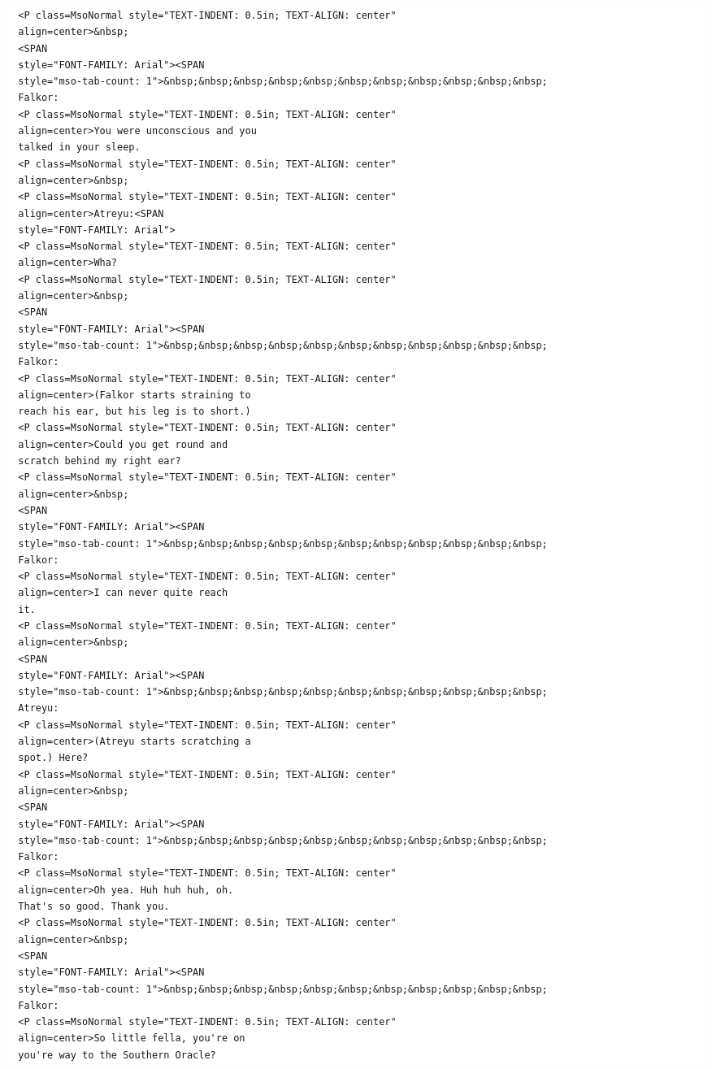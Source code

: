       <P class=MsoNormal style="TEXT-INDENT: 0.5in; TEXT-ALIGN: center" 
      align=center>&nbsp;
      <SPAN 
      style="FONT-FAMILY: Arial"><SPAN 
      style="mso-tab-count: 1">&nbsp;&nbsp;&nbsp;&nbsp;&nbsp;&nbsp;&nbsp;&nbsp;&nbsp;&nbsp;&nbsp; 
      Falkor:
      <P class=MsoNormal style="TEXT-INDENT: 0.5in; TEXT-ALIGN: center" 
      align=center>You were unconscious and you 
      talked in your sleep.
      <P class=MsoNormal style="TEXT-INDENT: 0.5in; TEXT-ALIGN: center" 
      align=center>&nbsp;
      <P class=MsoNormal style="TEXT-INDENT: 0.5in; TEXT-ALIGN: center" 
      align=center>Atreyu:<SPAN 
      style="FONT-FAMILY: Arial">
      <P class=MsoNormal style="TEXT-INDENT: 0.5in; TEXT-ALIGN: center" 
      align=center>Wha? 
      <P class=MsoNormal style="TEXT-INDENT: 0.5in; TEXT-ALIGN: center" 
      align=center>&nbsp;
      <SPAN 
      style="FONT-FAMILY: Arial"><SPAN 
      style="mso-tab-count: 1">&nbsp;&nbsp;&nbsp;&nbsp;&nbsp;&nbsp;&nbsp;&nbsp;&nbsp;&nbsp;&nbsp; 
      Falkor:
      <P class=MsoNormal style="TEXT-INDENT: 0.5in; TEXT-ALIGN: center" 
      align=center>(Falkor starts straining to 
      reach his ear, but his leg is to short.)
      <P class=MsoNormal style="TEXT-INDENT: 0.5in; TEXT-ALIGN: center" 
      align=center>Could you get round and 
      scratch behind my right ear? 
      <P class=MsoNormal style="TEXT-INDENT: 0.5in; TEXT-ALIGN: center" 
      align=center>&nbsp;
      <SPAN 
      style="FONT-FAMILY: Arial"><SPAN 
      style="mso-tab-count: 1">&nbsp;&nbsp;&nbsp;&nbsp;&nbsp;&nbsp;&nbsp;&nbsp;&nbsp;&nbsp;&nbsp; 
      Falkor:
      <P class=MsoNormal style="TEXT-INDENT: 0.5in; TEXT-ALIGN: center" 
      align=center>I can never quite reach 
      it.
      <P class=MsoNormal style="TEXT-INDENT: 0.5in; TEXT-ALIGN: center" 
      align=center>&nbsp;
      <SPAN 
      style="FONT-FAMILY: Arial"><SPAN 
      style="mso-tab-count: 1">&nbsp;&nbsp;&nbsp;&nbsp;&nbsp;&nbsp;&nbsp;&nbsp;&nbsp;&nbsp;&nbsp; 
      Atreyu:
      <P class=MsoNormal style="TEXT-INDENT: 0.5in; TEXT-ALIGN: center" 
      align=center>(Atreyu starts scratching a 
      spot.) Here? 
      <P class=MsoNormal style="TEXT-INDENT: 0.5in; TEXT-ALIGN: center" 
      align=center>&nbsp;
      <SPAN 
      style="FONT-FAMILY: Arial"><SPAN 
      style="mso-tab-count: 1">&nbsp;&nbsp;&nbsp;&nbsp;&nbsp;&nbsp;&nbsp;&nbsp;&nbsp;&nbsp;&nbsp; 
      Falkor:
      <P class=MsoNormal style="TEXT-INDENT: 0.5in; TEXT-ALIGN: center" 
      align=center>Oh yea. Huh huh huh, oh. 
      That's so good. Thank you.
      <P class=MsoNormal style="TEXT-INDENT: 0.5in; TEXT-ALIGN: center" 
      align=center>&nbsp;
      <SPAN 
      style="FONT-FAMILY: Arial"><SPAN 
      style="mso-tab-count: 1">&nbsp;&nbsp;&nbsp;&nbsp;&nbsp;&nbsp;&nbsp;&nbsp;&nbsp;&nbsp;&nbsp; 
      Falkor:
      <P class=MsoNormal style="TEXT-INDENT: 0.5in; TEXT-ALIGN: center" 
      align=center>So little fella, you're on 
      you're way to the Southern Oracle?